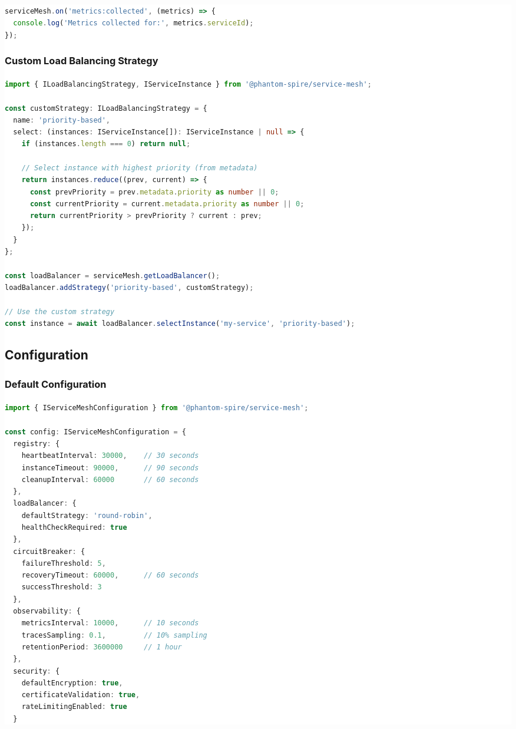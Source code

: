 ```typescript
serviceMesh.on('metrics:collected', (metrics) => {
  console.log('Metrics collected for:', metrics.serviceId);
});
```

### Custom Load Balancing Strategy

```typescript
import { ILoadBalancingStrategy, IServiceInstance } from '@phantom-spire/service-mesh';

const customStrategy: ILoadBalancingStrategy = {
  name: 'priority-based',
  select: (instances: IServiceInstance[]): IServiceInstance | null => {
    if (instances.length === 0) return null;
    
    // Select instance with highest priority (from metadata)
    return instances.reduce((prev, current) => {
      const prevPriority = prev.metadata.priority as number || 0;
      const currentPriority = current.metadata.priority as number || 0;
      return currentPriority > prevPriority ? current : prev;
    });
  }
};

const loadBalancer = serviceMesh.getLoadBalancer();
loadBalancer.addStrategy('priority-based', customStrategy);

// Use the custom strategy
const instance = await loadBalancer.selectInstance('my-service', 'priority-based');
```

## Configuration

### Default Configuration

```typescript
import { IServiceMeshConfiguration } from '@phantom-spire/service-mesh';

const config: IServiceMeshConfiguration = {
  registry: {
    heartbeatInterval: 30000,    // 30 seconds
    instanceTimeout: 90000,      // 90 seconds  
    cleanupInterval: 60000       // 60 seconds
  },
  loadBalancer: {
    defaultStrategy: 'round-robin',
    healthCheckRequired: true
  },
  circuitBreaker: {
    failureThreshold: 5,
    recoveryTimeout: 60000,      // 60 seconds
    successThreshold: 3
  },
  observability: {
    metricsInterval: 10000,      // 10 seconds
    tracesSampling: 0.1,         // 10% sampling
    retentionPeriod: 3600000     // 1 hour
  },
  security: {
    defaultEncryption: true,
    certificateValidation: true,
    rateLimitingEnabled: true
  }
```